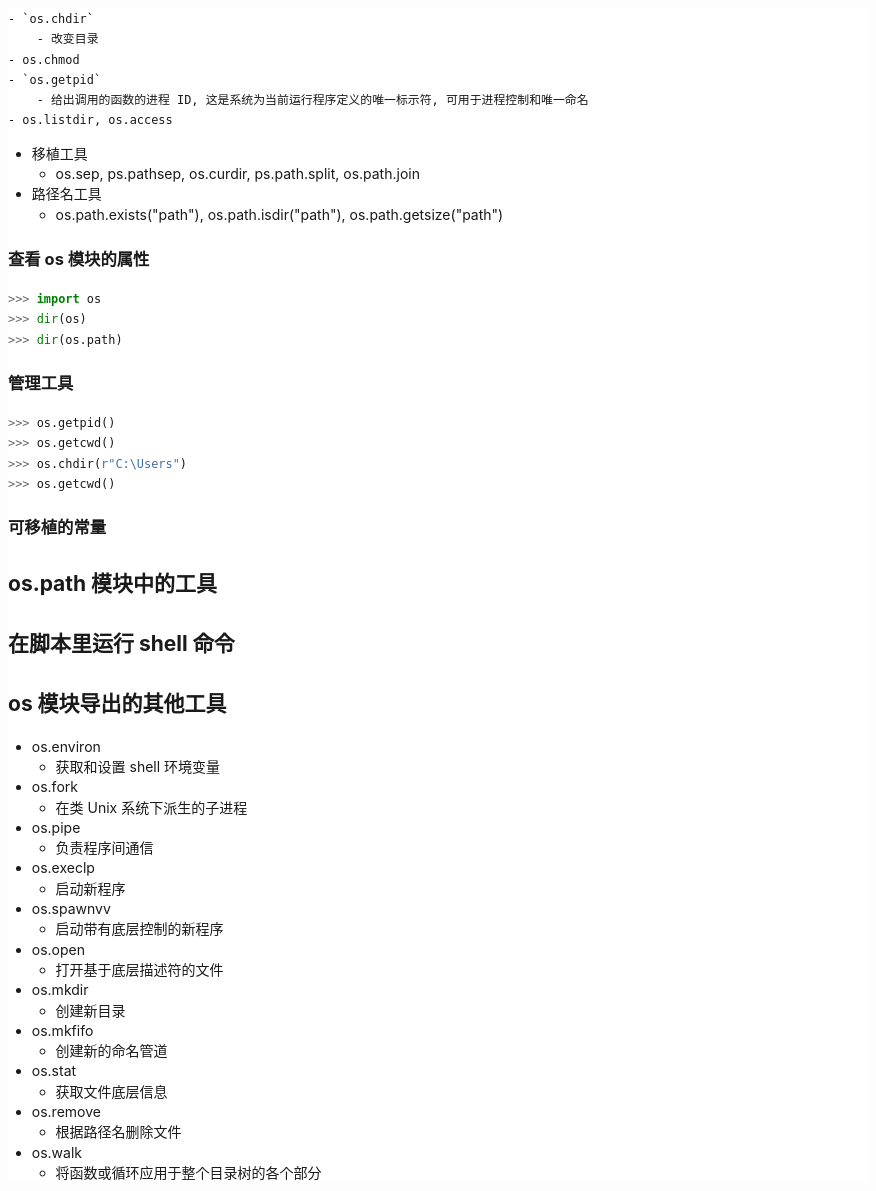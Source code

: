     - `os.chdir`
        - 改变目录
    - os.chmod
    - `os.getpid`
        - 给出调用的函数的进程 ID, 这是系统为当前运行程序定义的唯一标示符, 可用于进程控制和唯一命名
    - os.listdir, os.access
- 移植工具
    - os.sep, ps.pathsep, os.curdir, ps.path.split, os.path.join
- 路径名工具
    - os.path.exists("path"), os.path.isdir("path"), os.path.getsize("path")

### 查看 os 模块的属性

```python
>>> import os
>>> dir(os)
>>> dir(os.path)
```

### 管理工具

```python
>>> os.getpid()
>>> os.getcwd()
>>> os.chdir(r"C:\Users")
>>> os.getcwd()
```

### 可移植的常量


## os.path 模块中的工具

## 在脚本里运行 shell 命令

## os 模块导出的其他工具

- os.environ
    - 获取和设置 shell 环境变量
- os.fork 
    - 在类 Unix 系统下派生的子进程
- os.pipe
    - 负责程序间通信
- os.execlp
    - 启动新程序
- os.spawnvv
    - 启动带有底层控制的新程序
- os.open 
    - 打开基于底层描述符的文件
- os.mkdir
    - 创建新目录
- os.mkfifo
    - 创建新的命名管道
- os.stat
    - 获取文件底层信息
- os.remove 
    - 根据路径名删除文件
- os.walk
    - 将函数或循环应用于整个目录树的各个部分
